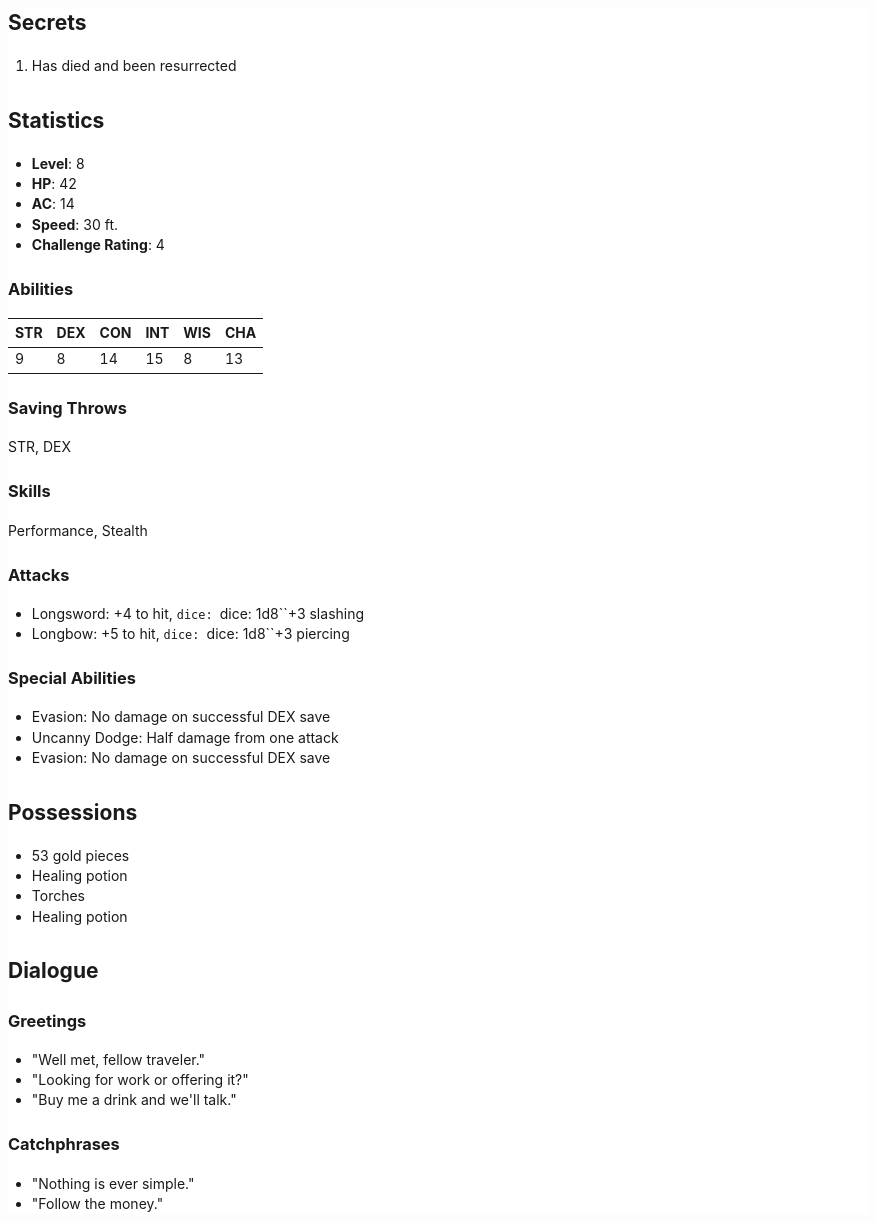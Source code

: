 ## Secrets
1. Has died and been resurrected

## Statistics
- **Level**: 8
- **HP**: 42
- **AC**: 14
- **Speed**: 30 ft.
- **Challenge Rating**: 4

### Abilities
| STR | DEX | CON | INT | WIS | CHA |
|-----|-----|-----|-----|-----|-----|
| 9 | 8 | 14 | 15 | 8 | 13 |

### Saving Throws
STR, DEX

### Skills
Performance, Stealth

### Attacks
- Longsword: +4 to hit, `dice: `dice: 1d8``+3 slashing
- Longbow: +5 to hit, `dice: `dice: 1d8``+3 piercing

### Special Abilities
- Evasion: No damage on successful DEX save
- Uncanny Dodge: Half damage from one attack
- Evasion: No damage on successful DEX save

## Possessions
- 53 gold pieces
- Healing potion
- Torches
- Healing potion

## Dialogue
### Greetings
- "Well met, fellow traveler."
- "Looking for work or offering it?"
- "Buy me a drink and we'll talk."

### Catchphrases
- "Nothing is ever simple."
- "Follow the money."
